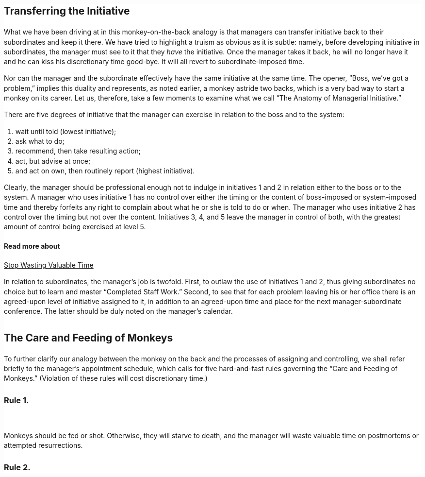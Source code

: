 ## Transferring the Initiative

What we have been driving at in this monkey-on-the-back analogy is that managers can transfer initiative back to their subordinates and keep it there. We have tried to highlight a truism as obvious as it is subtle: namely, before developing initiative in subordinates, the manager must see to it that they _have_ the initiative. Once the manager takes it back, he will no longer have it and he can kiss his discretionary time good-bye. It will all revert to subordinate-imposed time.

Nor can the manager and the subordinate effectively have the same initiative at the same time. The opener, “Boss, we’ve got a problem,” implies this duality and represents, as noted earlier, a monkey astride two backs, which is a very bad way to start a monkey on its career. Let us, therefore, take a few moments to examine what we call “The Anatomy of Managerial Initiative.”

There are five degrees of initiative that the manager can exercise in relation to the boss and to the system:

1.  wait until told (lowest initiative);
2.  ask what to do;
3.  recommend, then take resulting action;
4.  act, but advise at once;
5.  and act on own, then routinely report (highest initiative).

Clearly, the manager should be professional enough not to indulge in initiatives 1 and 2 in relation either to the boss or to the system. A manager who uses initiative 1 has no control over either the timing or the content of boss-imposed or system-imposed time and thereby forfeits any right to complain about what he or she is told to do or when. The manager who uses initiative 2 has control over the timing but not over the content. Initiatives 3, 4, and 5 leave the manager in control of both, with the greatest amount of control being exercised at level 5.

#### Read more about

[Stop Wasting Valuable Time](https://hbr.org/2004/09/stop-wasting-valuable-time)

In relation to subordinates, the manager’s job is twofold. First, to outlaw the use of initiatives 1 and 2, thus giving subordinates no choice but to learn and master “Completed Staff Work.” Second, to see that for each problem leaving his or her office there is an agreed-upon level of initiative assigned to it, in addition to an agreed-upon time and place for the next manager-subordinate conference. The latter should be duly noted on the manager’s calendar.

## The Care and Feeding of Monkeys

To further clarify our analogy between the monkey on the back and the processes of assigning and controlling, we shall refer briefly to the manager’s appointment schedule, which calls for five hard-and-fast rules governing the “Care and Feeding of Monkeys.” (Violation of these rules will cost discretionary time.)

### Rule 1.

 

Monkeys should be fed or shot. Otherwise, they will starve to death, and the manager will waste valuable time on postmortems or attempted resurrections.

### Rule 2.
